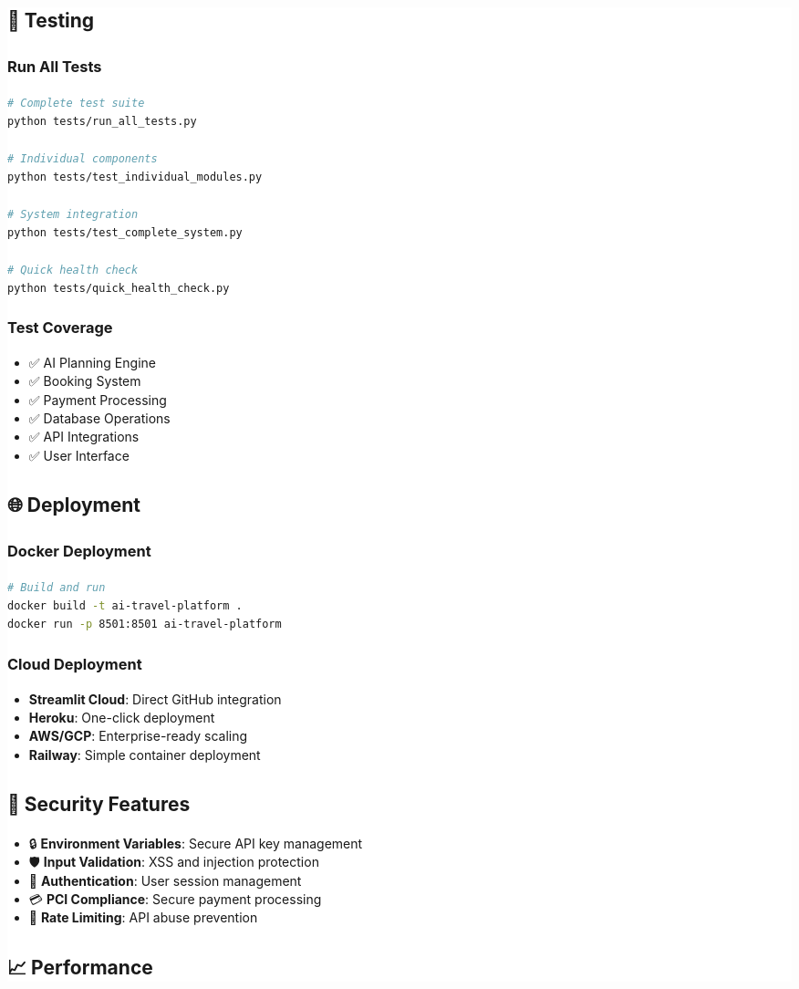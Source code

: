 ## 🧪 Testing

### Run All Tests
```bash
# Complete test suite
python tests/run_all_tests.py

# Individual components
python tests/test_individual_modules.py

# System integration
python tests/test_complete_system.py

# Quick health check
python tests/quick_health_check.py
```

### Test Coverage
- ✅ AI Planning Engine
- ✅ Booking System
- ✅ Payment Processing
- ✅ Database Operations
- ✅ API Integrations
- ✅ User Interface

## 🌐 Deployment

### Docker Deployment
```bash
# Build and run
docker build -t ai-travel-platform .
docker run -p 8501:8501 ai-travel-platform
```

### Cloud Deployment
- **Streamlit Cloud**: Direct GitHub integration
- **Heroku**: One-click deployment
- **AWS/GCP**: Enterprise-ready scaling
- **Railway**: Simple container deployment

## 🔐 Security Features

- 🔒 **Environment Variables**: Secure API key management
- 🛡️ **Input Validation**: XSS and injection protection
- 🔐 **Authentication**: User session management
- 💳 **PCI Compliance**: Secure payment processing
- 🚫 **Rate Limiting**: API abuse prevention

## 📈 Performance
